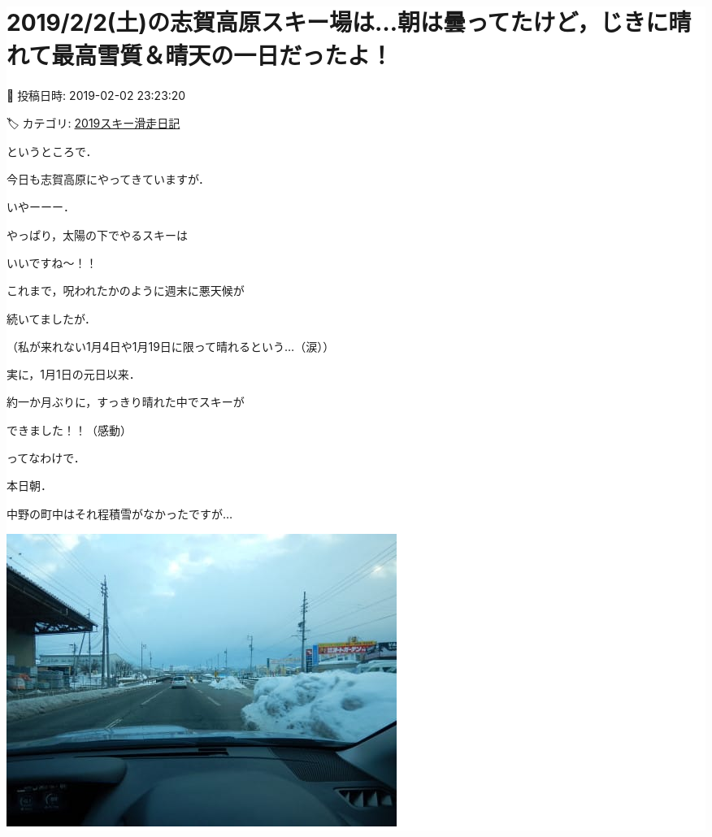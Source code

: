 # 2019/2/2(土)の志賀高原スキー場は…朝は曇ってたけど，じきに晴れて最高雪質＆晴天の一日だったよ！

📅 投稿日時: 2019-02-02 23:23:20

🏷️ カテゴリ: [2019スキー滑走日記](c3e4496fc0fb7f9c17ff21214a35b1ace.md)

というところで．


今日も志賀高原にやってきていますが．





いやーーー．


やっぱり，太陽の下でやるスキーは


いいですね～！！


これまで，呪われたかのように週末に悪天候が


続いてましたが．


（私が来れない1月4日や1月19日に限って晴れるという…（涙））


実に，1月1日の元日以来．


約一か月ぶりに，すっきり晴れた中でスキーが


できました！！（感動）





ってなわけで．


本日朝．


中野の町中はそれ程積雪がなかったですが…




![342d9fec69c74c12166f38ece4622c2b.jpg](images/342d9fec69c74c12166f38ece4622c2b.jpg)
